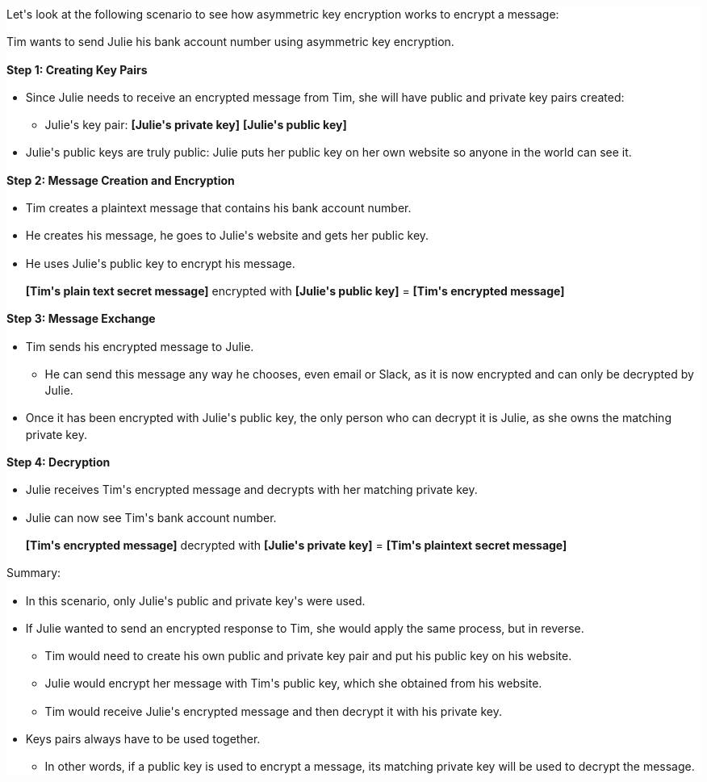 Let's look at the following scenario to see how asymmetric key encryption works to encrypt a message:

Tim wants to send Julie his bank account number using asymmetric key encryption.
    
**Step 1: Creating Key Pairs**
     
  - Since Julie needs to receive an encrypted message from Tim, she will have public and private key pairs created: 

    - Julie's key pair: **[Julie's private key]**   **[Julie's public key]**
                  
                  
  - Julie's public keys are truly public: Julie puts her public key on her own website so anyone in the world can see it.
        
**Step 2: Message Creation and Encryption**
   
  - Tim creates a plaintext message that contains his bank account number. 

  - He creates his message, he goes to Julie's website and gets her public key.
  
  - He uses Julie's public key to encrypt his message.
  
     **[Tim's plain text secret message]** encrypted with **[Julie's public key]** = **[Tim's encrypted message]**
           
**Step 3: Message Exchange**
   
  - Tim sends his encrypted message to Julie.

    - He can send this message any way he chooses, even email or Slack, as it is now encrypted and can only be decrypted by Julie.

  - Once it has been encrypted with Julie's public key, the only person who can decrypt it is Julie, as she owns the matching private key.
      
**Step 4: Decryption**
  
  - Julie receives Tim's encrypted message and decrypts with her matching private key.

  - Julie can now see Tim's bank account number.
        
    **[Tim's encrypted message]** decrypted with **[Julie's private key]** = **[Tim's plaintext secret message]** 


Summary:

  - In this scenario, only Julie's public and private key's were used.

  - If Julie wanted to send an encrypted response to Tim, she would apply the same process, but in reverse.

     - Tim would need to create his own public and private key pair and put his public key on his website.
  
     - Julie would encrypt her message with Tim's public key, which she obtained from his website.
  
     - Tim would receive Julie's encrypted message and then decrypt it with his private key.
  
  - Keys pairs always have to be used together.
  
     - In other words, if a public key is used to encrypt a message, its matching private key will be used to decrypt the message.
  